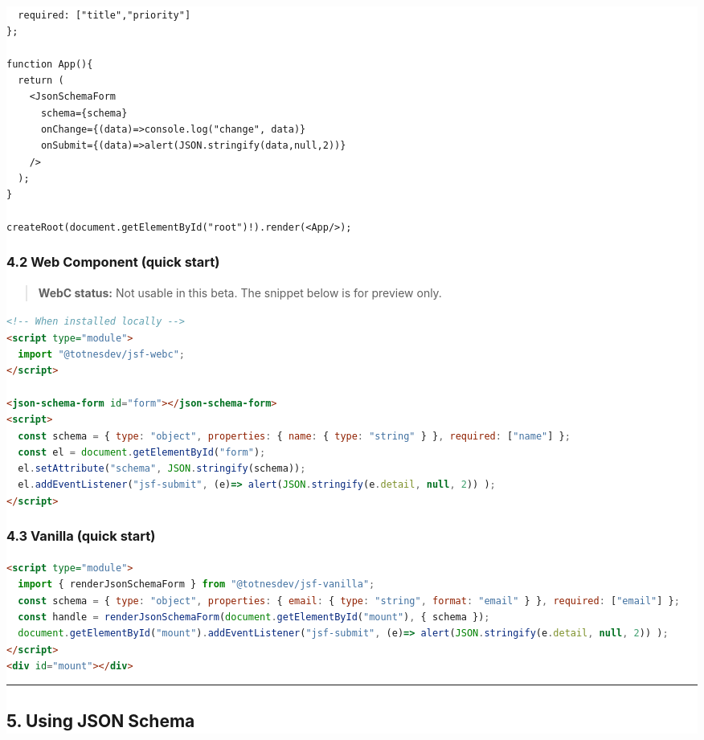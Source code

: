 ```tsx
  required: ["title","priority"]
};

function App(){
  return (
    <JsonSchemaForm
      schema={schema}
      onChange={(data)=>console.log("change", data)}
      onSubmit={(data)=>alert(JSON.stringify(data,null,2))}
    />
  );
}

createRoot(document.getElementById("root")!).render(<App/>);
```

### 4.2 Web Component (quick start)

> **WebC status:** Not usable in this beta. The snippet below is for preview only.

```html
<!-- When installed locally -->
<script type="module">
  import "@totnesdev/jsf-webc";
</script>

<json-schema-form id="form"></json-schema-form>
<script>
  const schema = { type: "object", properties: { name: { type: "string" } }, required: ["name"] };
  const el = document.getElementById("form");
  el.setAttribute("schema", JSON.stringify(schema));
  el.addEventListener("jsf-submit", (e)=> alert(JSON.stringify(e.detail, null, 2)) );
</script>
```

### 4.3 Vanilla (quick start)

```html
<script type="module">
  import { renderJsonSchemaForm } from "@totnesdev/jsf-vanilla";
  const schema = { type: "object", properties: { email: { type: "string", format: "email" } }, required: ["email"] };
  const handle = renderJsonSchemaForm(document.getElementById("mount"), { schema });
  document.getElementById("mount").addEventListener("jsf-submit", (e)=> alert(JSON.stringify(e.detail, null, 2)) );
</script>
<div id="mount"></div>
```

---

## 5. Using JSON Schema
